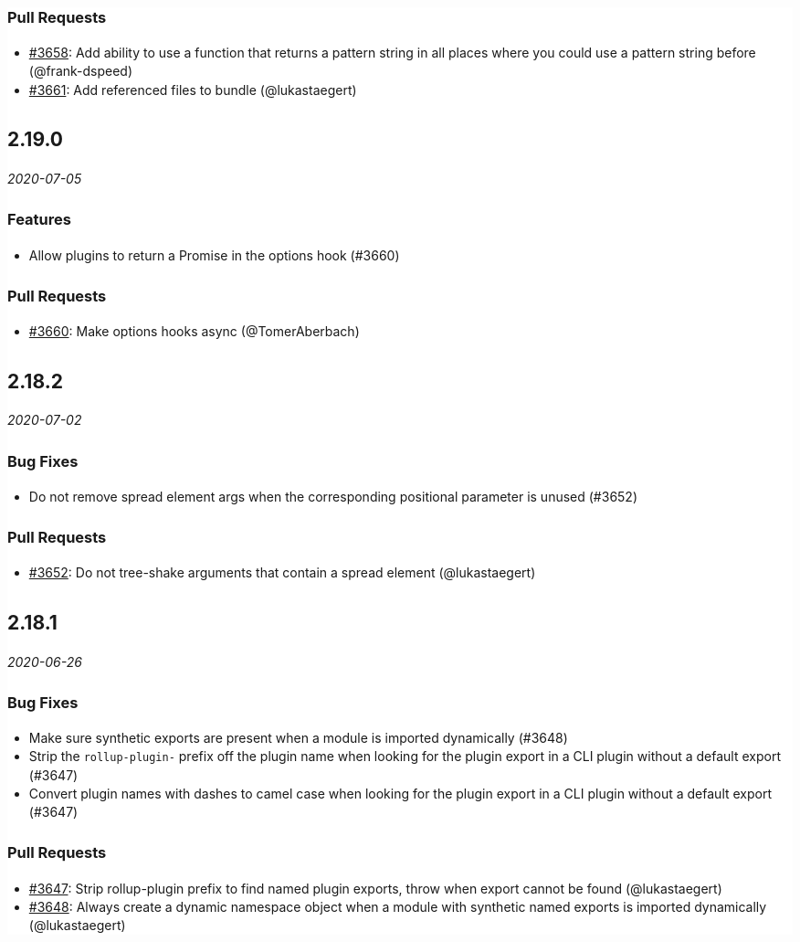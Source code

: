 ### Pull Requests

- [#3658](https://github.com/rollup/rollup/pull/3658): Add ability to use a
  function that returns a pattern string in all places where you could use a
  pattern string before (@frank-dspeed)
- [#3661](https://github.com/rollup/rollup/pull/3661): Add referenced files to
  bundle (@lukastaegert)

## 2.19.0

_2020-07-05_

### Features

- Allow plugins to return a Promise in the options hook (#3660)

### Pull Requests

- [#3660](https://github.com/rollup/rollup/pull/3660): Make options hooks async
  (@TomerAberbach)

## 2.18.2

_2020-07-02_

### Bug Fixes

- Do not remove spread element args when the corresponding positional parameter
  is unused (#3652)

### Pull Requests

- [#3652](https://github.com/rollup/rollup/pull/3652): Do not tree-shake
  arguments that contain a spread element (@lukastaegert)

## 2.18.1

_2020-06-26_

### Bug Fixes

- Make sure synthetic exports are present when a module is imported dynamically
  (#3648)
- Strip the `rollup-plugin-` prefix off the plugin name when looking for the
  plugin export in a CLI plugin without a default export (#3647)
- Convert plugin names with dashes to camel case when looking for the plugin
  export in a CLI plugin without a default export (#3647)

### Pull Requests

- [#3647](https://github.com/rollup/rollup/pull/3647): Strip rollup-plugin
  prefix to find named plugin exports, throw when export cannot be found
  (@lukastaegert)
- [#3648](https://github.com/rollup/rollup/pull/3648): Always create a dynamic
  namespace object when a module with synthetic named exports is imported
  dynamically (@lukastaegert)
